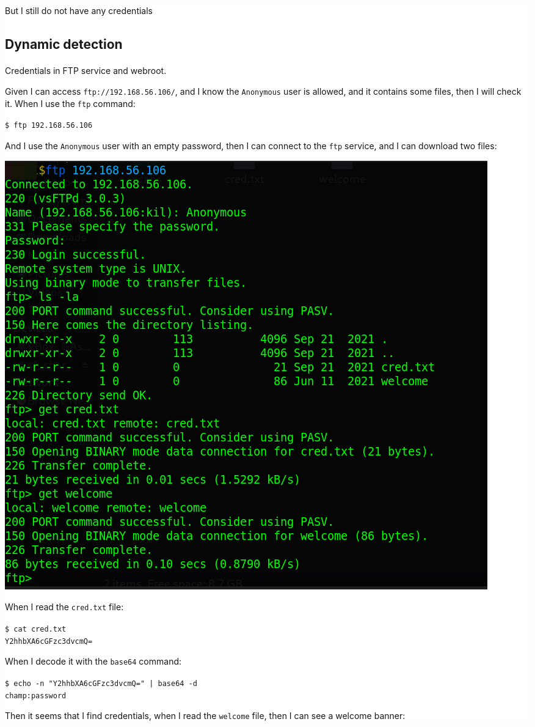 But I still do not have any credentials

## Dynamic detection
Credentials in FTP service and webroot.

Given I can access `ftp://192.168.56.106/`, and I know the `Anonymous` user is allowed, and it contains some files, then I will check it. When I use the `ftp` command:
```shell
$ ftp 192.168.56.106
```
And I use the `Anonymous` user with an empty password, then I can connect to the `ftp` service, and I can download two files:

![evidence](./static/03-ftp.png)

When I read the `cred.txt` file:
```shell
$ cat cred.txt
Y2hhbXA6cGFzc3dvcmQ=
```
When I decode it with the `base64` command:
```shell
$ echo -n "Y2hhbXA6cGFzc3dvcmQ=" | base64 -d
champ:password
```
Then it seems that I find credentials, when I read the `welcome` file, then I can see a welcome banner:
